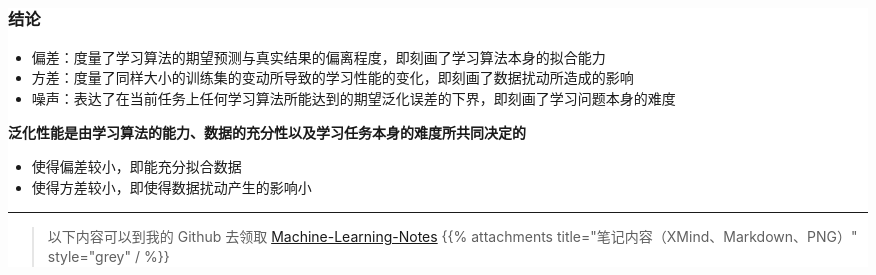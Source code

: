### 结论

- 偏差：度量了学习算法的期望预测与真实结果的偏离程度，即刻画了学习算法本身的拟合能力
- 方差：度量了同样大小的训练集的变动所导致的学习性能的变化，即刻画了数据扰动所造成的影响
- 噪声：表达了在当前任务上任何学习算法所能达到的期望泛化误差的下界，即刻画了学习问题本身的难度

**泛化性能是由学习算法的能力、数据的充分性以及学习任务本身的难度所共同决定的**
- 使得偏差较小，即能充分拟合数据
- 使得方差较小，即使得数据扰动产生的影响小

---

> 以下内容可以到我的 Github 去领取 [Machine-Learning-Notes](https://github.com/Ryuchen/Machine-Learning-Notes)
{{% attachments title="笔记内容（XMind、Markdown、PNG）" style="grey" / %}}